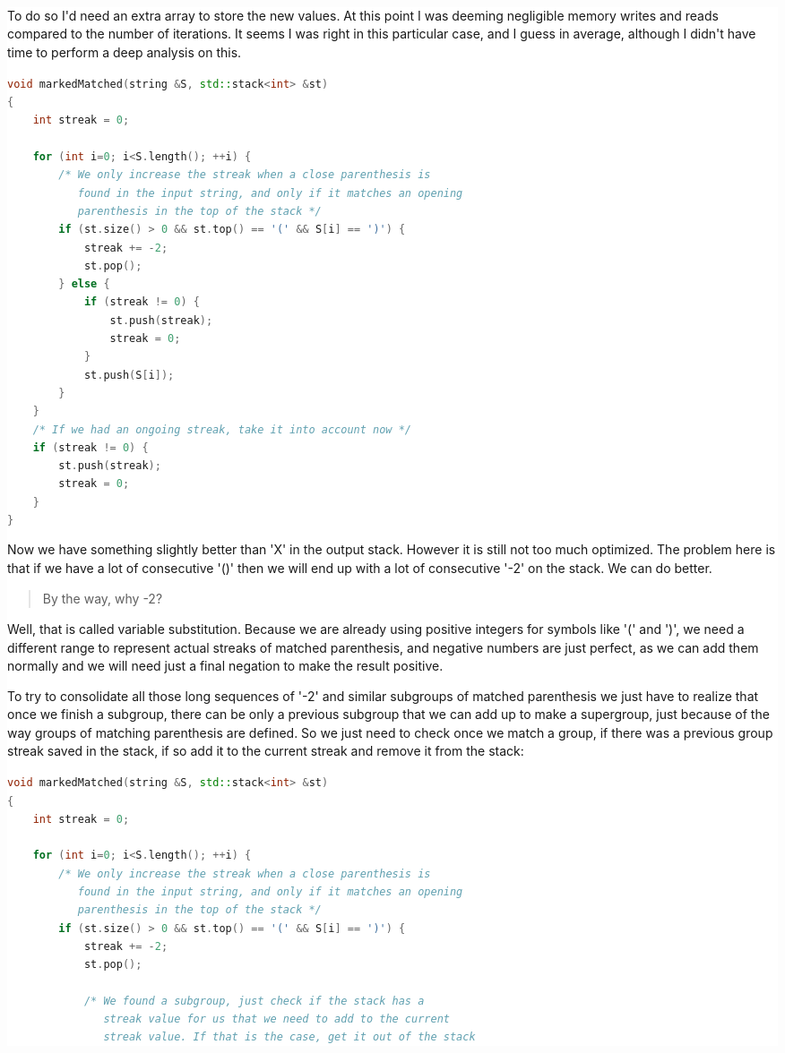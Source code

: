 To do so I'd need an extra array to store the new values. At this point I was deeming negligible memory
writes and reads compared to the number of iterations. It seems I was right in this particular case,
and I guess in average, although I didn't have time to perform a deep analysis on this.

```cpp
void markedMatched(string &S, std::stack<int> &st)
{
    int streak = 0;

    for (int i=0; i<S.length(); ++i) {
        /* We only increase the streak when a close parenthesis is
           found in the input string, and only if it matches an opening
           parenthesis in the top of the stack */
        if (st.size() > 0 && st.top() == '(' && S[i] == ')') {
            streak += -2;
            st.pop();
        } else {
            if (streak != 0) {
                st.push(streak);
                streak = 0;
            }
            st.push(S[i]);
        }
    }
    /* If we had an ongoing streak, take it into account now */
    if (streak != 0) {
        st.push(streak);
        streak = 0;
    }
}
```

Now we have something slightly better than 'X' in the output stack. However it is still not too
much optimized. The problem here is that if we have a lot of consecutive '()' then we will end
up with a lot of consecutive '-2' on the stack. We can do better.

> By the way, why -2?

Well, that is called variable substitution. Because we are already using positive integers for
symbols like '(' and ')', we need a different range to represent actual streaks of matched
parenthesis, and negative numbers are just perfect, as we can add them normally and we will need
just a final negation to make the result positive.

To try to consolidate all those long sequences of '-2' and similar subgroups of matched parenthesis
we just have to realize that once we finish a subgroup, there can be only a previous subgroup that
we can add up to make a supergroup, just because of the way groups of matching parenthesis are
defined. So we just need to check once we match a group, if there was a previous group streak saved
in the stack, if so add it to the current streak and remove it from the stack:

```cpp
void markedMatched(string &S, std::stack<int> &st)
{
    int streak = 0;

    for (int i=0; i<S.length(); ++i) {
        /* We only increase the streak when a close parenthesis is
           found in the input string, and only if it matches an opening
           parenthesis in the top of the stack */
        if (st.size() > 0 && st.top() == '(' && S[i] == ')') {
            streak += -2;
            st.pop();

            /* We found a subgroup, just check if the stack has a
               streak value for us that we need to add to the current
               streak value. If that is the case, get it out of the stack
```

 [1]: {{site.url}}/en/golden-titanium-part1/
 [2]: http://github.com/gabr1e11/codility/tree/master/titanium
 [^1]: Cosmic rays can also influence your results! Beware!
 [^2]: Quick answer: the first function, although for certain cases with longer number of swaps, the second is also taking some time.
 [^3]: Sorry, no Gollum joke here!
 [^4]: NO Pun intended....
 [^5]: Whaaaaat!?